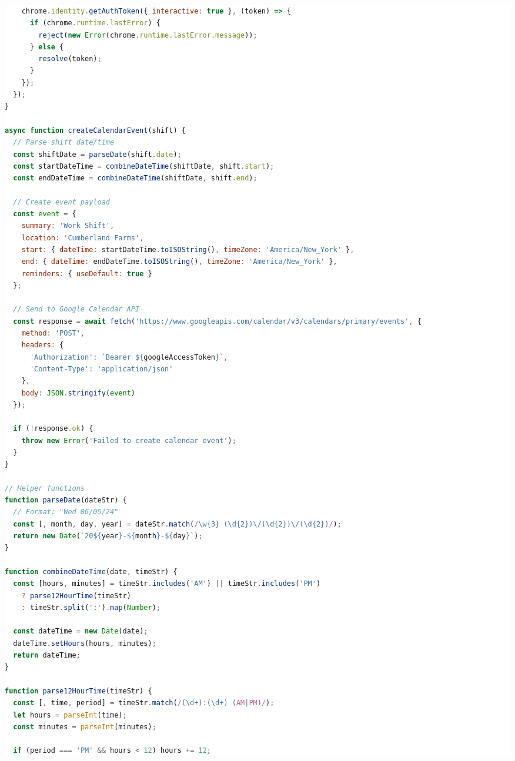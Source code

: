 ```javascript
    chrome.identity.getAuthToken({ interactive: true }, (token) => {
      if (chrome.runtime.lastError) {
        reject(new Error(chrome.runtime.lastError.message));
      } else {
        resolve(token);
      }
    });
  });
}

async function createCalendarEvent(shift) {
  // Parse shift date/time
  const shiftDate = parseDate(shift.date);
  const startDateTime = combineDateTime(shiftDate, shift.start);
  const endDateTime = combineDateTime(shiftDate, shift.end);
  
  // Create event payload
  const event = {
    summary: 'Work Shift',
    location: 'Cumberland Farms',
    start: { dateTime: startDateTime.toISOString(), timeZone: 'America/New_York' },
    end: { dateTime: endDateTime.toISOString(), timeZone: 'America/New_York' },
    reminders: { useDefault: true }
  };
  
  // Send to Google Calendar API
  const response = await fetch('https://www.googleapis.com/calendar/v3/calendars/primary/events', {
    method: 'POST',
    headers: {
      'Authorization': `Bearer ${googleAccessToken}`,
      'Content-Type': 'application/json'
    },
    body: JSON.stringify(event)
  });
  
  if (!response.ok) {
    throw new Error('Failed to create calendar event');
  }
}

// Helper functions
function parseDate(dateStr) {
  // Format: "Wed 06/05/24"
  const [, month, day, year] = dateStr.match(/\w{3} (\d{2})\/(\d{2})\/(\d{2})/);
  return new Date(`20${year}-${month}-${day}`);
}

function combineDateTime(date, timeStr) {
  const [hours, minutes] = timeStr.includes('AM') || timeStr.includes('PM')
    ? parse12HourTime(timeStr)
    : timeStr.split(':').map(Number);
  
  const dateTime = new Date(date);
  dateTime.setHours(hours, minutes);
  return dateTime;
}

function parse12HourTime(timeStr) {
  const [, time, period] = timeStr.match(/(\d+):(\d+) (AM|PM)/);
  let hours = parseInt(time);
  const minutes = parseInt(minutes);
  
  if (period === 'PM' && hours < 12) hours += 12;
```
